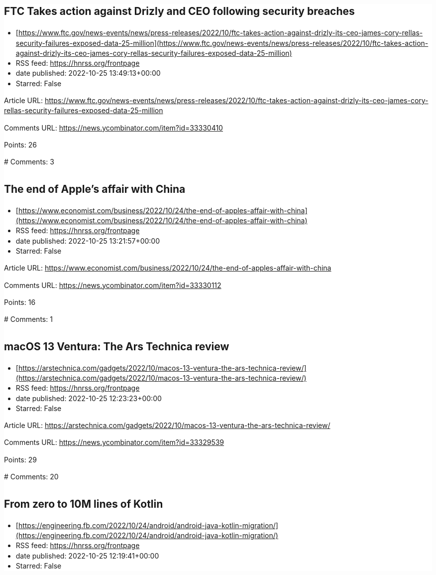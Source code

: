 ## FTC Takes action against Drizly and CEO following security breaches
 - [https://www.ftc.gov/news-events/news/press-releases/2022/10/ftc-takes-action-against-drizly-its-ceo-james-cory-rellas-security-failures-exposed-data-25-million](https://www.ftc.gov/news-events/news/press-releases/2022/10/ftc-takes-action-against-drizly-its-ceo-james-cory-rellas-security-failures-exposed-data-25-million)
 - RSS feed: https://hnrss.org/frontpage
 - date published: 2022-10-25 13:49:13+00:00
 - Starred: False

<p>Article URL: <a href="https://www.ftc.gov/news-events/news/press-releases/2022/10/ftc-takes-action-against-drizly-its-ceo-james-cory-rellas-security-failures-exposed-data-25-million">https://www.ftc.gov/news-events/news/press-releases/2022/10/ftc-takes-action-against-drizly-its-ceo-james-cory-rellas-security-failures-exposed-data-25-million</a></p>
<p>Comments URL: <a href="https://news.ycombinator.com/item?id=33330410">https://news.ycombinator.com/item?id=33330410</a></p>
<p>Points: 26</p>
<p># Comments: 3</p>

## The end of Apple’s affair with China
 - [https://www.economist.com/business/2022/10/24/the-end-of-apples-affair-with-china](https://www.economist.com/business/2022/10/24/the-end-of-apples-affair-with-china)
 - RSS feed: https://hnrss.org/frontpage
 - date published: 2022-10-25 13:21:57+00:00
 - Starred: False

<p>Article URL: <a href="https://www.economist.com/business/2022/10/24/the-end-of-apples-affair-with-china">https://www.economist.com/business/2022/10/24/the-end-of-apples-affair-with-china</a></p>
<p>Comments URL: <a href="https://news.ycombinator.com/item?id=33330112">https://news.ycombinator.com/item?id=33330112</a></p>
<p>Points: 16</p>
<p># Comments: 1</p>

## macOS 13 Ventura: The Ars Technica review
 - [https://arstechnica.com/gadgets/2022/10/macos-13-ventura-the-ars-technica-review/](https://arstechnica.com/gadgets/2022/10/macos-13-ventura-the-ars-technica-review/)
 - RSS feed: https://hnrss.org/frontpage
 - date published: 2022-10-25 12:23:23+00:00
 - Starred: False

<p>Article URL: <a href="https://arstechnica.com/gadgets/2022/10/macos-13-ventura-the-ars-technica-review/">https://arstechnica.com/gadgets/2022/10/macos-13-ventura-the-ars-technica-review/</a></p>
<p>Comments URL: <a href="https://news.ycombinator.com/item?id=33329539">https://news.ycombinator.com/item?id=33329539</a></p>
<p>Points: 29</p>
<p># Comments: 20</p>

## From zero to 10M lines of Kotlin
 - [https://engineering.fb.com/2022/10/24/android/android-java-kotlin-migration/](https://engineering.fb.com/2022/10/24/android/android-java-kotlin-migration/)
 - RSS feed: https://hnrss.org/frontpage
 - date published: 2022-10-25 12:19:41+00:00
 - Starred: False
